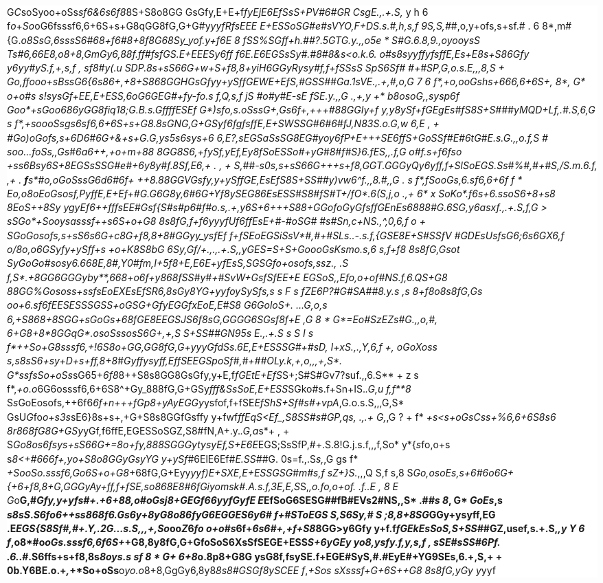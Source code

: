 G*C*soSyoo+oSs*sf6&6s6f8*8S+S8o8GG GsGfy,E+E+f*fyEjE6EfSsS+PV#6#GR CsgE.,.+.S,* y h 6 f*o*+*So*oG6fsssf6,6+6S+s+G8qGG8fG,G+G#y*yyfRfsEEE E+ESSoSG#e#sVYO,F+DS.s.#,h,s,f 9S,S,#*#,o,y+ofs,s+sf.# . 6 8*,m#{G._o8*SsG,6sssS6#68+f6#8+8f8*G68Sy_yof.y+f6E 8 fSS%S*Gff+h.##?.5GTG.y.,,o5e * S#G.6.8,9.,oyo*oysS Ts#6,6*6E8,o*8+8,GmGy6,88f.f*f#fsfGS.E+EEESy6f*f f6E.E6EGSsSy#.#8#8&s<o.k.6. o#s8syyffyfsffE,Es+E8s+S86Gfy y6y*y#yS.f,+,s,f , sf8#y(.u SDP*.8s+sS6*6G+w+S+f8,8+yiH6GGyRysy#f,f+fSSsS SpS6Sf# #+#SP*,G,o.s.E,,,8,S + Go,*f*fooo+sBs*sG6{6s86+,+8+S868GGHGsGfy*y+ySf*fGEWE+EfS,#GSS#*#Ga.1sVE.,.+,#,o,G 7 6 f*,*+o,o*oGshs+666,6+6S+, 8*, G* o+o#s s!sysGf+E*E,E+ESS,6oG6GEG#+fy-fo.s f,Q,s,f jS #o#y#E-sE fSE*.y.,,G .,+,y +* b8**osoG,,sysp6f Goo*+sGoo686yGG8fiq18;G.B.s.GffffESEf G*)*s*fo,s.oSs*sG+,Gs6f+,+++#8*8GGIy+f y,y8ySf+fGEgEs#fS8S+S##*#yMQD+Lf,*.#.S,6,G   s f*,*+soo*oSsgs6sf6,6+6S+s+G8.8sGNG,G+GSy*f6fgfsffE,E+SWS*SG#6#6#fJ,N83S.o.G,w 6,E , + #***Go)oGofs,s+6D6#6G+&+s+G*.*G*,*ys5s6sys+6 6,E?,sEGSaSsSG8EG#yoy6fP+E+++SE6ffS+GoS*Sf#E#6tG#E.s.G.,,o.f,S   # s*oo...*foSs,,Gs#6a6++,+o+m+88 8GG*8S6,+fySf,yEf,Ey8fSoESSo#+yG#8#f#S}6.fES,,.f,G o#f.s*+*f*6*fso +ss6Bsy6S+8EGSsS*SG#e#*+6y8y#f.8Sf,E6,+ . , + S*,#*#*-s0*s,s+sS6*6G+++s+f8,GGT.G*GGyQy6yff,f+SlSoEGS.Ss#%#,#+#S,*/S.m.6.f, ,+ . **f***s*#o,oGoSs*sG6d6#6f+ ++8.8*8GGVGsf*y,y+ySf*fGE,EsEfS8S+SS#*#y)vw6^f.,,8.#,*,G . s f*,*f*So*oGs,6.sf6,6+6f   f * Eo,o8oEoGsos*f,PyffE,E+Ef+#G.G6G8y,6#6G+Yf8ySEG86EsESS#S8#fS#T+/fO*.6(S,j,o .,+ 6* x  SoKo*.f*6s+6.ssoS6*+8+s8 8EoS++8Sy ygyEf6++fffsE*E#Gsf{S*#s#*p6#f#o.s,*.+,y6S+6+++S8*8+*G*GofoGyGfsf*fGEnE*s6888#G.6SG,y6asxf.,.+.S,f,G > s*SGo*+*So*oysasssf+*+s6S+o+G8 8s8fG,f+f6y*yyfUf6ffEsE+#-#oSG# #s#Sn,c+NS.*,^,0,6,f o + S***GoGosofs,s+sS6s6G+c8G+f8,8+8#G*Gyy_ysfEf f+fSEoEGSiSsV*#,#+#SLs.*.-.s.f,{GSE8E+S#S*SfV #GDEsUsfsG6;6s6GX6,f  o/*8o,o6GSyfy+ySf*f+s +o+K8S8bG 6Sy,Gf/+.,.,.+.S,,yGE*S=S+S+*Go*o*oGsKs*mo.s,6 s,f+f8 8s8fG,Gsot SyGoGo#sosy6.668E,8#,Y0#fm,I+5f8+E,E6E+yfEsS,SGSG*fo+osofs,ssz., .S f,S*.*+8GG6G*GGyby**,6*68+o6f+y868fSS#y#+#Sv*W+GsfSfEE+E EGSoS,*,*E*fo,o+of#*NS.f,6.*QS+G8 8*8GG%G*ososs+ssfsEoEXEsEfSR6,8sGy8YG+yyfoySySfs,s s F s f*ZE6P?#G#SA##8.y.s *,s 8+f8o8s8fG,Gs oo+6.s*f6fEE*S*ESS*SGSS+oGSG+GfyEGGfxEoE,E#S8 G*6***Golo*S+. ...G,o,s 6*,+S868+8SG*G+sGoGs+68fGE8E*EGSJS*6f8sG,GGGG6SGsf8f+E ,G 8 * G*=**Eo#SzEZs#G.,,o,#,* 6+G8+8*8GGqG**.osoSsso*sS6G+,+,S S+SS#*#GN95s E.,.+.S s S I s f*+*+*So*+G8*sssf6,+!6S8o+GG,GG8fG,G+y*y*yGfdSs.6E,E+ESS*SG#+#sD,* I+xS.*,.,Y,6,f   +*, o*GoXoss s,s8sS6+sy+D+s+ff,8+8#G*yff*ysyff,EffSE*EGSpo*Sf#,#+##O*Ly.k,+,o,,,+,S*. G*_*ssfsSo+oSs*sG65+*6f8*8++S8s8GG8GsGfy,y+E,f*fGEtE+EfS*S+;S#S#Gv7?suf.,,6.S** + z s f*,*+o.o*6G6osssf6,6+6S8^+Gy_888fG,G+GSy*fff&SsSoE,E+ESS*SGko#s.f+Sn+IS.*.G,u f,f**8* S*s*GoEosofs,++6f6*6f+n+++fGp8+yAyEGGy*ysfof,f+fSE*EfShS+Sf#s#+vpA*,G.o.s.S,,,G,S*  GsU*G*fo*o+s3s*sE6}8s+s+,+G+S8s8GGfGsffy y+fwf*ffEqS<Ef_,S8SS#s#GP,qs, .,.+ G,*,G ? + f* *+s<s+oGsCss+%6,6+6S8s6 8r868fG8G+GSy*yGf,f6ffE,EGESSoSGZ,S8#fN,A+.y.*.G,a*s*+ , + S***Go8os6fsys+sS6*6G+=8o+fy,888SG*GGytysyEf,S+E6E*EGS;SsSfP,#+.S.8!G.j.s.f,,,f,So* y*{*s*fo,o+s s*8<+#666f+,yo+S8o8GGyGsyYG y+ySf*#6ElE6Ef#*E.SS#*#G. 0s=f.,.S*s,*,G gs  f* *+*So*oSo.sssf6,Go6S+o+G8*+68fG,G+Eyy*yyf)E+SXE,E+ESSGSG#m#s,f sZ+}S.*,,,Q S,f s,8 S***Go,osoEs,s+6#6o6G+{+6+f8,8+G,G*GGyAy+f*f,f+fSE,so868E8#6fGiyomsk#.A.s.f,3E,E,S*S,*,o.*fo,o+of. .f.*.E , 8 E G*o**G,#*Gfy,y+yfs#+.+6+88,o#oGsj8+GEGf66yyfGyfE E*EfSoG6SESG##fB#EVs2#NS,,S* .#*#s 8*, G* *GoEs*,s *s8sS*.*S6fo6++ss868f6.Gs6y+8yG8o86fyG6EGGES6y6# f+#SToEGS S,S6Sy,# S ;8,8+8SG*GGy+ysyff,EG .E*EGS{S8Sf#,#+.Y,.2G...s.S,,,+,So*oo*Z*6*fo o+o#s*6f+*6s6#+,+f+S8*8GG>y6Gfy y+f.f*fGEkEsSoS,S+SS#*#GZ,usef,s.+.S,*,y Y 6 f*,o8*#o*oGs.sssf6,6f6S+*+G8,8y8fG,G+GfoSoS6XsSfSEGE+ESS*S+6yGEy yo8,ysfy.f,y,s,f , sSE#sSS#6Pf. .6.*.#.S6ffs+s+f8,8s*8oys.s sf 8 * G+ 6+8*o.8p8+G8G ysG8f,fsySE.f+EGE#SyS,#.#EyE#+YG9SEs,6.+,S,+ + 0b.Y6BE.o.+*,*+*So+oSs**o*yo.o*8+8,GgGy6,8y8*8s8#GSGf8ySCEE f*,*+*So*s sXsssf+*G+6S+*+G8 8s8fG,yGy y*yyf